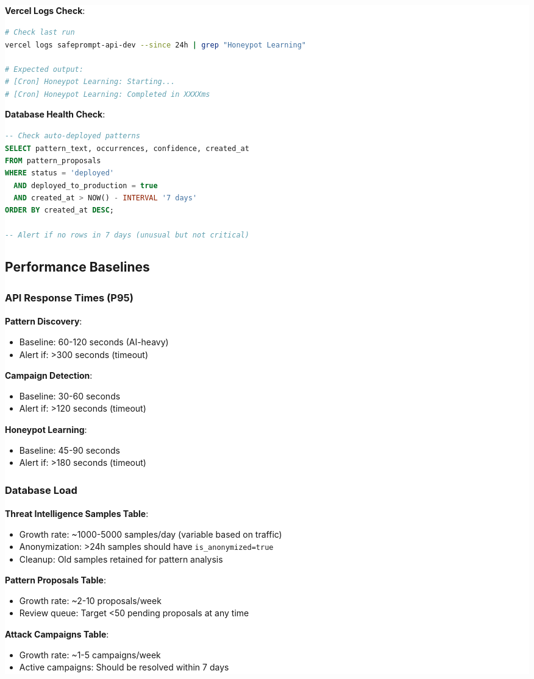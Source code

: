**Vercel Logs Check**:
```bash
# Check last run
vercel logs safeprompt-api-dev --since 24h | grep "Honeypot Learning"

# Expected output:
# [Cron] Honeypot Learning: Starting...
# [Cron] Honeypot Learning: Completed in XXXXms
```

**Database Health Check**:
```sql
-- Check auto-deployed patterns
SELECT pattern_text, occurrences, confidence, created_at
FROM pattern_proposals
WHERE status = 'deployed'
  AND deployed_to_production = true
  AND created_at > NOW() - INTERVAL '7 days'
ORDER BY created_at DESC;

-- Alert if no rows in 7 days (unusual but not critical)
```

## Performance Baselines

### API Response Times (P95)

**Pattern Discovery**:
- Baseline: 60-120 seconds (AI-heavy)
- Alert if: >300 seconds (timeout)

**Campaign Detection**:
- Baseline: 30-60 seconds
- Alert if: >120 seconds (timeout)

**Honeypot Learning**:
- Baseline: 45-90 seconds
- Alert if: >180 seconds (timeout)

### Database Load

**Threat Intelligence Samples Table**:
- Growth rate: ~1000-5000 samples/day (variable based on traffic)
- Anonymization: >24h samples should have `is_anonymized=true`
- Cleanup: Old samples retained for pattern analysis

**Pattern Proposals Table**:
- Growth rate: ~2-10 proposals/week
- Review queue: Target <50 pending proposals at any time

**Attack Campaigns Table**:
- Growth rate: ~1-5 campaigns/week
- Active campaigns: Should be resolved within 7 days
